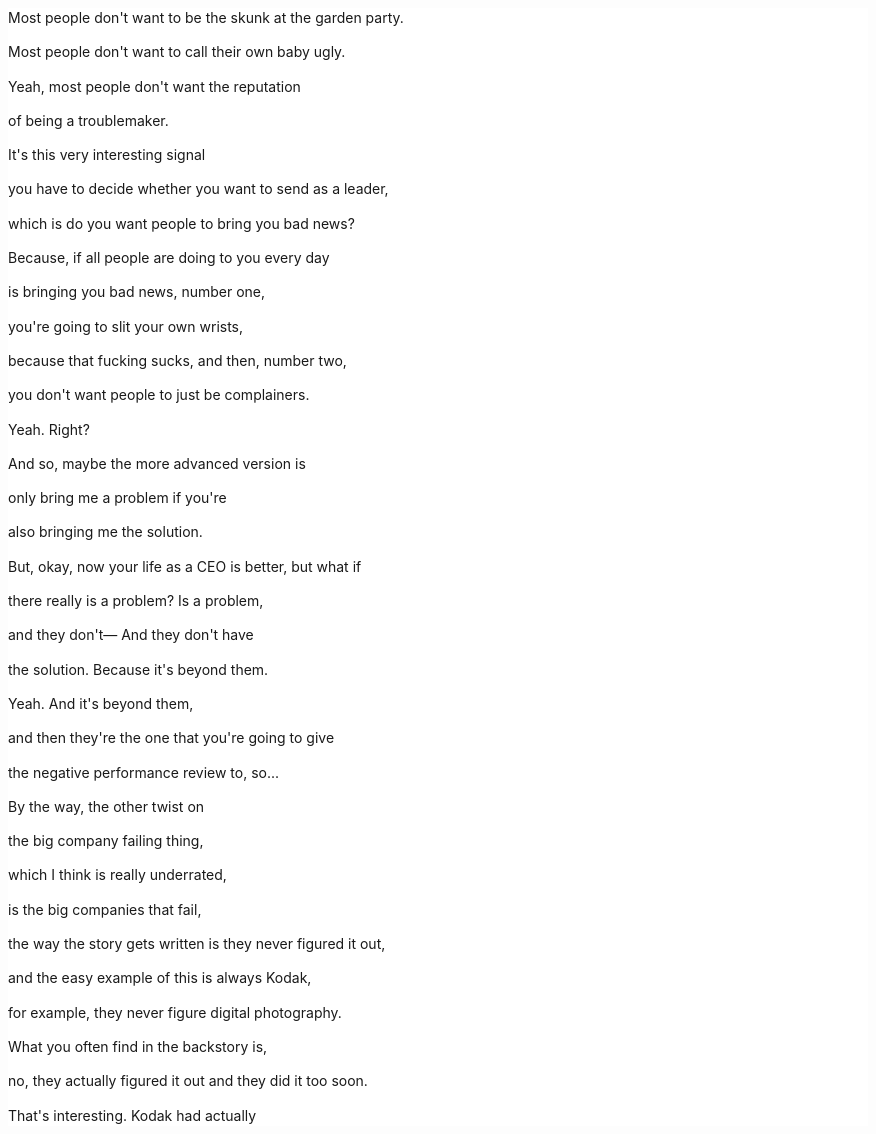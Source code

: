 Most people don't want to be the skunk at the garden party.

Most people don't want to call their own baby ugly.

Yeah, most people don't want the reputation

of being a troublemaker.

It's this very interesting signal

you have to decide whether you want to send as a leader,

which is do you want people to bring you bad news?

Because, if all people are doing to you every day

is bringing you bad news, number one,

you're going to slit your own wrists,

because that fucking sucks, and then, number two,

you don't want people to just be complainers.

Yeah. Right?

And so, maybe the more advanced version is

only bring me a problem if you're

also bringing me the solution.

But, okay, now your life as a CEO is better, but what if

there really is a problem? Is a problem,

and they don't— And they don't have

the solution. Because it's beyond them.

Yeah. And it's beyond them,

and then they're the one that you're going to give

the negative performance review to, so...

By the way, the other twist on

the big company failing thing,

which I think is really underrated,

is the big companies that fail,

the way the story gets written is they never figured it out,

and the easy example of this is always Kodak,

for example, they never figure digital photography.

What you often find in the backstory is,

no, they actually figured it out and they did it too soon.

That's interesting. Kodak had actually
